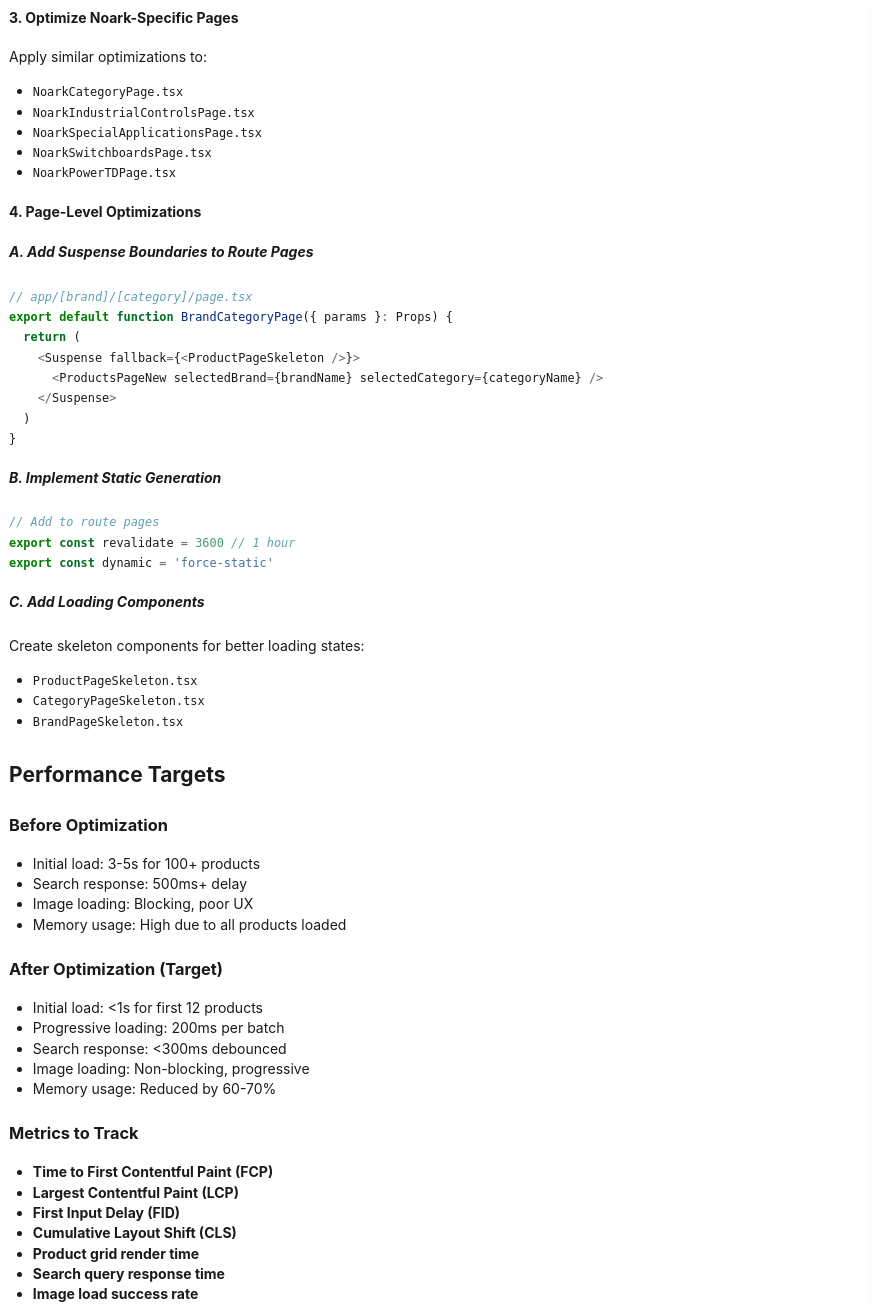 #### 3. Optimize Noark-Specific Pages
Apply similar optimizations to:
- `NoarkCategoryPage.tsx`
- `NoarkIndustrialControlsPage.tsx`
- `NoarkSpecialApplicationsPage.tsx`
- `NoarkSwitchboardsPage.tsx`
- `NoarkPowerTDPage.tsx`

#### 4. Page-Level Optimizations

##### A. Add Suspense Boundaries to Route Pages
```typescript
// app/[brand]/[category]/page.tsx
export default function BrandCategoryPage({ params }: Props) {
  return (
    <Suspense fallback={<ProductPageSkeleton />}>
      <ProductsPageNew selectedBrand={brandName} selectedCategory={categoryName} />
    </Suspense>
  )
}
```

##### B. Implement Static Generation
```typescript
// Add to route pages
export const revalidate = 3600 // 1 hour
export const dynamic = 'force-static'
```

##### C. Add Loading Components
Create skeleton components for better loading states:
- `ProductPageSkeleton.tsx`
- `CategoryPageSkeleton.tsx`
- `BrandPageSkeleton.tsx`

## Performance Targets

### Before Optimization
- Initial load: 3-5s for 100+ products
- Search response: 500ms+ delay
- Image loading: Blocking, poor UX
- Memory usage: High due to all products loaded

### After Optimization (Target)
- Initial load: <1s for first 12 products
- Progressive loading: 200ms per batch
- Search response: <300ms debounced
- Image loading: Non-blocking, progressive
- Memory usage: Reduced by 60-70%

### Metrics to Track
- **Time to First Contentful Paint (FCP)**
- **Largest Contentful Paint (LCP)** 
- **First Input Delay (FID)**
- **Cumulative Layout Shift (CLS)**
- **Product grid render time**
- **Search query response time**
- **Image load success rate**
